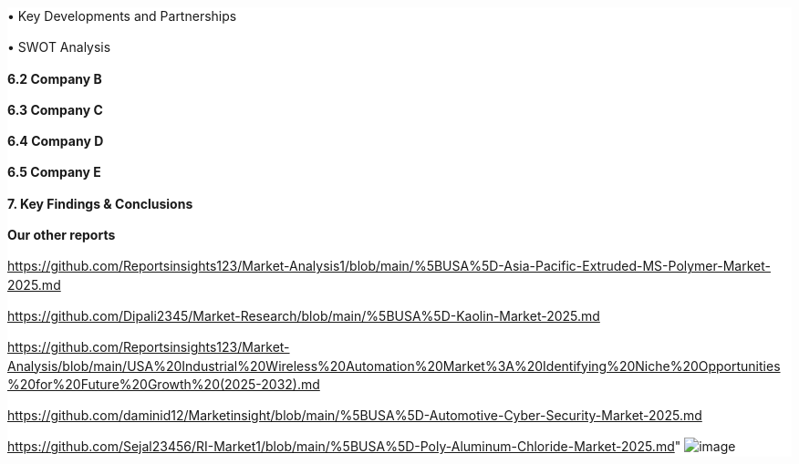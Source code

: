• Key Developments and Partnerships

• SWOT Analysis

<strong>6.2 Company B</strong>

<strong>6.3 Company C</strong>

<strong>6.4 Company D</strong>

<strong>6.5 Company E</strong>

<strong>7. Key Findings & Conclusions</strong>

<strong>Our other reports</strong>

<a href=https://github.com/Reportsinsights123/Market-Analysis1/blob/main/%5BUSA%5D-Asia-Pacific-Extruded-MS-Polymer-Market-2025.md>https://github.com/Reportsinsights123/Market-Analysis1/blob/main/%5BUSA%5D-Asia-Pacific-Extruded-MS-Polymer-Market-2025.md</a>

<a href=https://github.com/Dipali2345/Market-Research/blob/main/%5BUSA%5D-Kaolin-Market-2025.md>https://github.com/Dipali2345/Market-Research/blob/main/%5BUSA%5D-Kaolin-Market-2025.md</a>

<a href=https://github.com/Reportsinsights123/Market-Analysis/blob/main/USA%20Industrial%20Wireless%20Automation%20Market%3A%20Identifying%20Niche%20Opportunities%20for%20Future%20Growth%20(2025-2032).md>https://github.com/Reportsinsights123/Market-Analysis/blob/main/USA%20Industrial%20Wireless%20Automation%20Market%3A%20Identifying%20Niche%20Opportunities%20for%20Future%20Growth%20(2025-2032).md</a>

<a href=https://github.com/daminid12/Marketinsight/blob/main/%5BUSA%5D-Automotive-Cyber-Security-Market-2025.md>https://github.com/daminid12/Marketinsight/blob/main/%5BUSA%5D-Automotive-Cyber-Security-Market-2025.md</a>

<a href=https://github.com/Sejal23456/RI-Market1/blob/main/%5BUSA%5D-Poly-Aluminum-Chloride-Market-2025.md>https://github.com/Sejal23456/RI-Market1/blob/main/%5BUSA%5D-Poly-Aluminum-Chloride-Market-2025.md</a>"
![image](https://github.com/user-attachments/assets/c5054b70-57ce-4480-b1b2-97cc7fd3a84b)
